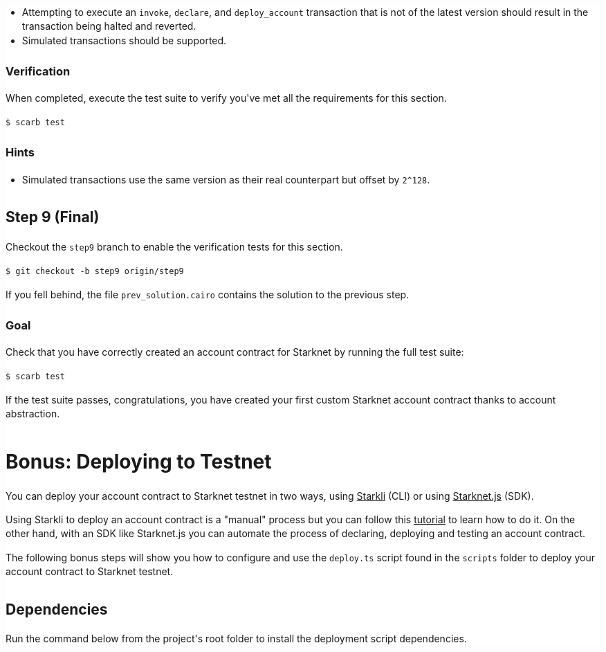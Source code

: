 * Attempting to execute an `invoke`, `declare`, and `deploy_account` transaction that is not of the latest version should result in the transaction being halted and reverted.
* Simulated transactions should be supported.

### Verification

When completed, execute the test suite to verify you've met all the requirements for this section.

```
$ scarb test
```

### Hints

* Simulated transactions use the same version as their real counterpart but offset by `2^128`.

## Step 9 (Final)

Checkout the `step9` branch to enable the verification tests for this section.

```
$ git checkout -b step9 origin/step9
```

If you fell behind, the file `prev_solution.cairo` contains the solution to the previous step.

### Goal

Check that you have correctly created an account contract for Starknet by running the full test suite:

```
$ scarb test
```

If the test suite passes, congratulations, you have created your first custom Starknet account contract thanks to account abstraction.

# Bonus: Deploying to Testnet

You can deploy your account contract to Starknet testnet in two ways, using [Starkli](https://github.com/xJonathanLEI/starkli) (CLI) or using [Starknet.js](https://www.starknetjs.com/) (SDK).

Using Starkli to deploy an account contract is a "manual" process but you can follow this [tutorial](https://medium.com/starknet-edu/account-abstraction-on-starknet-part-iii-698904e7792c) to learn how to do it. On the other hand, with an SDK like Starknet.js you can automate the process of declaring, deploying and testing an account contract.

The following bonus steps will show you how to configure and use the `deploy.ts` script found in the `scripts` folder to deploy your account contract to Starknet testnet.

## Dependencies

Run the command below from the project's root folder to install the deployment script dependencies.
